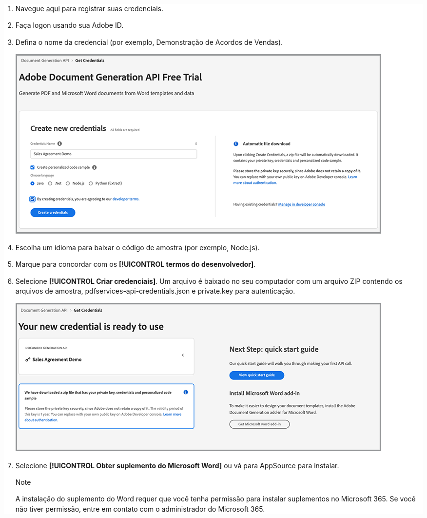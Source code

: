 1. Navegue [aqui](https://documentcloud.adobe.com/dc-integration-creation-app-cdn/main.html) para registrar suas credenciais.
1. Faça logon usando sua Adobe ID.
1. Defina o nome da credencial (por exemplo, Demonstração de Acordos de Vendas).

   ![Captura de tela da configuração do nome da sua credencial](assets/accsales_1.png)

1. Escolha um idioma para baixar o código de amostra (por exemplo, Node.js).
1. Marque para concordar com os **[!UICONTROL termos do desenvolvedor]**.
1. Selecione **[!UICONTROL Criar credenciais]**.
Um arquivo é baixado no seu computador com um arquivo ZIP contendo os arquivos de amostra, pdfservices-api-credentials.json e private.key para autenticação.

   ![Captura de tela de credenciais](assets/accsales_2.png)

1. Selecione **[!UICONTROL Obter suplemento do Microsoft Word]** ou vá para [AppSource](https://appsource.microsoft.com/en-cy/product/office/WA200002654) para instalar.

   >[!NOTE]
   >
   >A instalação do suplemento do Word requer que você tenha permissão para instalar suplementos no Microsoft 365. Se você não tiver permissão, entre em contato com o administrador do Microsoft 365.
